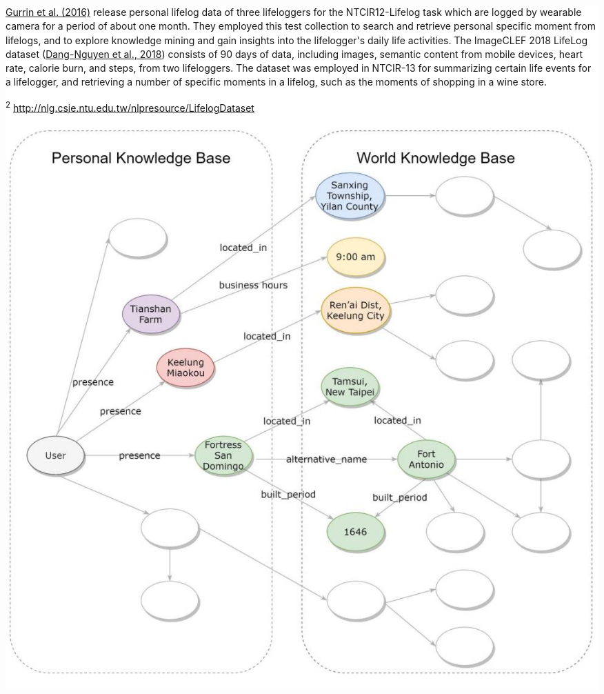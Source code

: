 [Gurrin et al. \(2016\)](#page-20-1) release personal lifelog data of three lifeloggers for the NTCIR12-Lifelog task which are logged by wearable camera for a period of about one month. They employed this test collection to search and retrieve personal specific moment from lifelogs, and to explore knowledge mining and gain insights into the lifelogger's daily life activities. The ImageCLEF 2018 LifeLog dataset ([Dang-Nguyen et al., 2018](#page-20-0)) consists of 90 days of data, including images, semantic content from mobile devices, heart rate, calorie burn, and steps, from two lifeloggers. The dataset was employed in NTCIR-13 for summarizing certain life events for a lifelogger, and retrieving a number of specific moments in a lifelog, such as the moments of shopping in a wine store.

<span id="page-2-2"></span><sup>2</sup> <http://nlg.csie.ntu.edu.tw/nlpresource/LifelogDataset>

<span id="page-3-0"></span>![](_page_3_Figure_2.jpeg)
